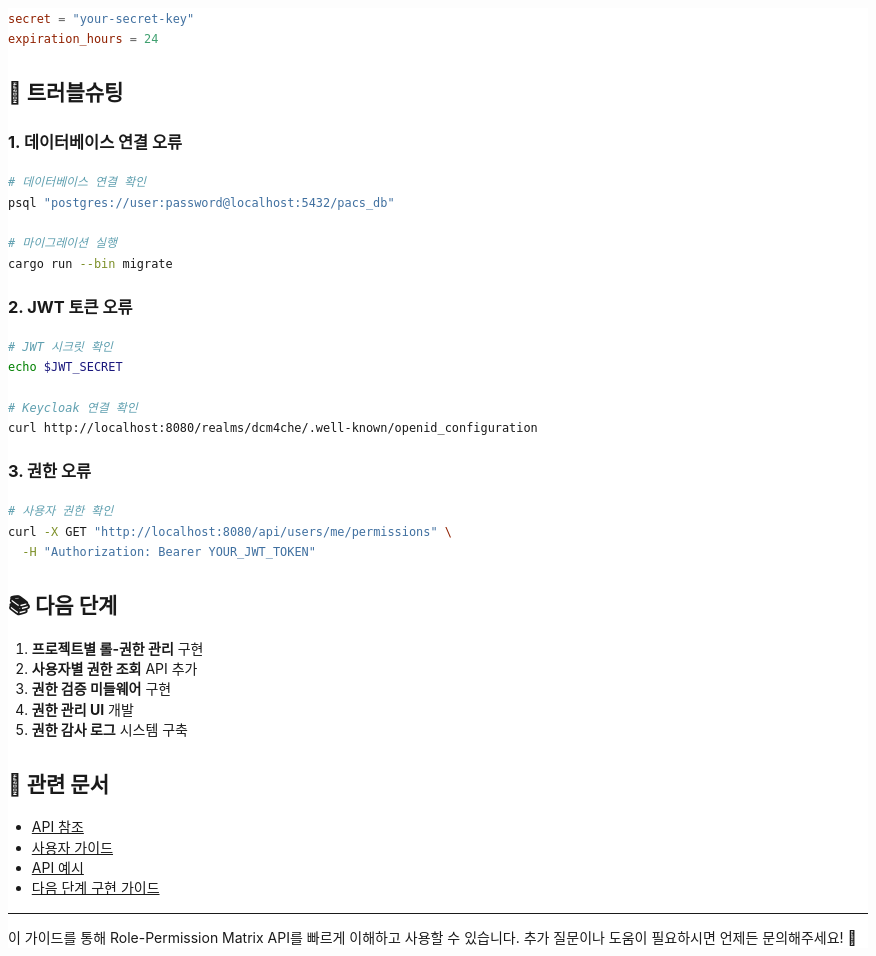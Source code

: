 ```toml
secret = "your-secret-key"
expiration_hours = 24
```

## 🚨 트러블슈팅

### 1. 데이터베이스 연결 오류

```bash
# 데이터베이스 연결 확인
psql "postgres://user:password@localhost:5432/pacs_db"

# 마이그레이션 실행
cargo run --bin migrate
```

### 2. JWT 토큰 오류

```bash
# JWT 시크릿 확인
echo $JWT_SECRET

# Keycloak 연결 확인
curl http://localhost:8080/realms/dcm4che/.well-known/openid_configuration
```

### 3. 권한 오류

```bash
# 사용자 권한 확인
curl -X GET "http://localhost:8080/api/users/me/permissions" \
  -H "Authorization: Bearer YOUR_JWT_TOKEN"
```

## 📚 다음 단계

1. **프로젝트별 롤-권한 관리** 구현
2. **사용자별 권한 조회** API 추가
3. **권한 검증 미들웨어** 구현
4. **권한 관리 UI** 개발
5. **권한 감사 로그** 시스템 구축

## 🔗 관련 문서

- [API 참조](api-reference.md)
- [사용자 가이드](user-guide.md)
- [API 예시](api-examples.md)
- [다음 단계 구현 가이드](next-steps-implementation-guide.md)

---

이 가이드를 통해 Role-Permission Matrix API를 빠르게 이해하고 사용할 수 있습니다. 추가 질문이나 도움이 필요하시면 언제든 문의해주세요! 🚀
